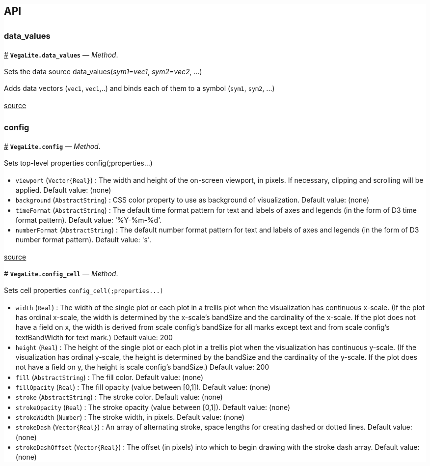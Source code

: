 
<a id='API-1'></a>

## API


<a id='data_values-1'></a>

### data_values

<a id='VegaLite.data_values-Tuple{}' href='#VegaLite.data_values-Tuple{}'>#</a>
**`VegaLite.data_values`** &mdash; *Method*.



Sets the data source data_values(*sym1*=*vec1*, *sym2*=*vec2*, ...)

Adds data vectors (`vec1`, `vec1`,..) and binds each of them to a symbol (`sym1`, `sym2`, ...)


<a target='_blank' href='https://github.com/fredo-dedup/VegaLite.jl/tree/23bdedb68724137829e627462a56cc67b211e22d/src/data_values.jl#L2-L7' class='documenter-source'>source</a><br>


<a id='config-1'></a>

### config

<a id='VegaLite.config-Tuple{}' href='#VegaLite.config-Tuple{}'>#</a>
**`VegaLite.config`** &mdash; *Method*.



Sets top-level properties config(;properties...)

  * `viewport` (`Vector{Real}`) : The width and height of the on-screen viewport, in pixels. If necessary, clipping and scrolling will be applied. Default value: (none)
  * `background` (`AbstractString`) : CSS color property to use as background of visualization. Default value: (none)
  * `timeFormat` (`AbstractString`) : The default time format pattern for text and labels of axes and legends (in the form of D3 time format pattern). Default value: '%Y-%m-%d'.
  * `numberFormat` (`AbstractString`) : The default number format pattern for text and labels of axes and legends (in the form of D3 number format pattern). Default value: 's'.


<a target='_blank' href='https://github.com/fredo-dedup/VegaLite.jl/tree/23bdedb68724137829e627462a56cc67b211e22d/src/config.jl#L18-L26' class='documenter-source'>source</a><br>

<a id='VegaLite.config_cell-Tuple{}' href='#VegaLite.config_cell-Tuple{}'>#</a>
**`VegaLite.config_cell`** &mdash; *Method*.



Sets cell properties `config_cell(;properties...)`

  * `width` (`Real`) :	The width of the single plot or each plot in a trellis plot when the visualization has continuous x-scale. (If the plot has ordinal x-scale, the width is determined by the x-scale’s bandSize and the cardinality of the x-scale. If the plot does not have a field on x, the width is derived from scale config’s bandSize for all marks except text and from scale config’s textBandWidth for text mark.) Default value: 200
  * `height` (`Real`) :	The height of the single plot or each plot in a trellis plot when the visualization has continuous y-scale. (If the visualization has ordinal y-scale, the height is determined by the bandSize and the cardinality of the y-scale. If the plot does not have a field on y, the height is scale config’s bandSize.) Default value: 200
  * `fill` (`AbstractString`) :	The fill color. Default value: (none)
  * `fillOpacity` (`Real`) :	The fill opacity (value between [0,1]). Default value: (none)
  * `stroke` (`AbstractString`) :	The stroke color. Default value: (none)
  * `strokeOpacity` (`Real`) :	The stroke opacity (value between [0,1]). Default value: (none)
  * `strokeWidth` (`Number`) :	The stroke width, in pixels. Default value: (none)
  * `strokeDash` (`Vector{Real}`) : An array of alternating stroke, space lengths for creating dashed or dotted lines. Default value: (none)
  * `strokeDashOffset` (`Vector{Real}`) : The offset (in pixels) into which to begin drawing with the stroke dash array. Default value: (none)
